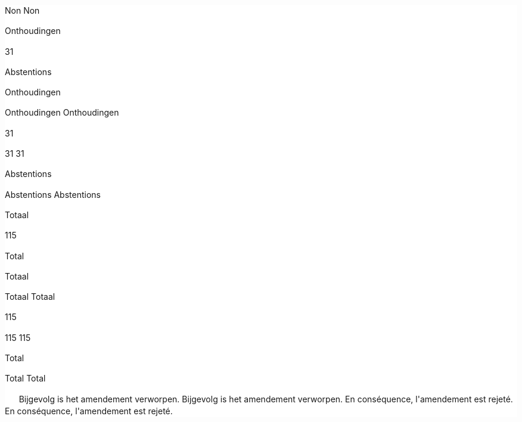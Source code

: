 Non
Non



Onthoudingen


31


Abstentions



Onthoudingen

Onthoudingen
Onthoudingen


31

31
31


Abstentions

Abstentions
Abstentions



Totaal


115


Total



Totaal

Totaal
Totaal


115

115
115


Total

Total
Total

 
 
 
Bijgevolg is het amendement verworpen.
Bijgevolg is het amendement verworpen.
En conséquence, l'amendement est rejeté. 
En conséquence, l'amendement est rejeté. 
 